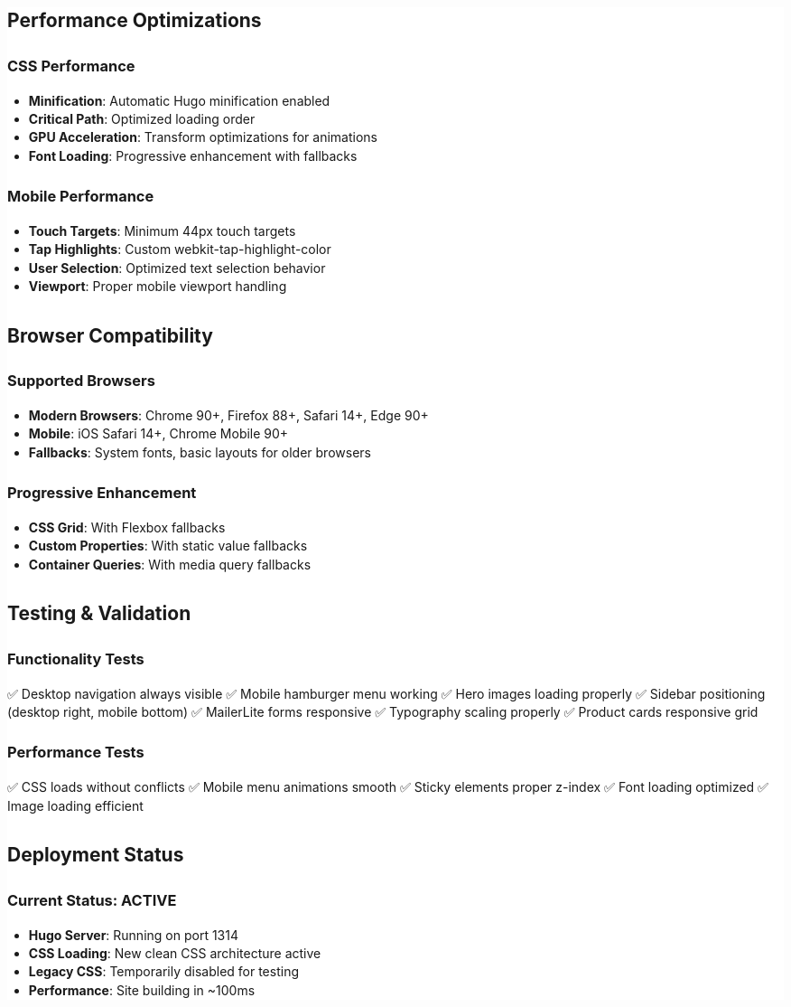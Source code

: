 ## Performance Optimizations

### CSS Performance
- **Minification**: Automatic Hugo minification enabled
- **Critical Path**: Optimized loading order
- **GPU Acceleration**: Transform optimizations for animations
- **Font Loading**: Progressive enhancement with fallbacks

### Mobile Performance
- **Touch Targets**: Minimum 44px touch targets
- **Tap Highlights**: Custom webkit-tap-highlight-color
- **User Selection**: Optimized text selection behavior
- **Viewport**: Proper mobile viewport handling

## Browser Compatibility

### Supported Browsers
- **Modern Browsers**: Chrome 90+, Firefox 88+, Safari 14+, Edge 90+
- **Mobile**: iOS Safari 14+, Chrome Mobile 90+
- **Fallbacks**: System fonts, basic layouts for older browsers

### Progressive Enhancement
- **CSS Grid**: With Flexbox fallbacks
- **Custom Properties**: With static value fallbacks
- **Container Queries**: With media query fallbacks

## Testing & Validation

### Functionality Tests
✅ Desktop navigation always visible
✅ Mobile hamburger menu working
✅ Hero images loading properly
✅ Sidebar positioning (desktop right, mobile bottom)
✅ MailerLite forms responsive
✅ Typography scaling properly
✅ Product cards responsive grid

### Performance Tests
✅ CSS loads without conflicts
✅ Mobile menu animations smooth
✅ Sticky elements proper z-index
✅ Font loading optimized
✅ Image loading efficient

## Deployment Status

### Current Status: ACTIVE
- **Hugo Server**: Running on port 1314
- **CSS Loading**: New clean CSS architecture active
- **Legacy CSS**: Temporarily disabled for testing
- **Performance**: Site building in ~100ms
